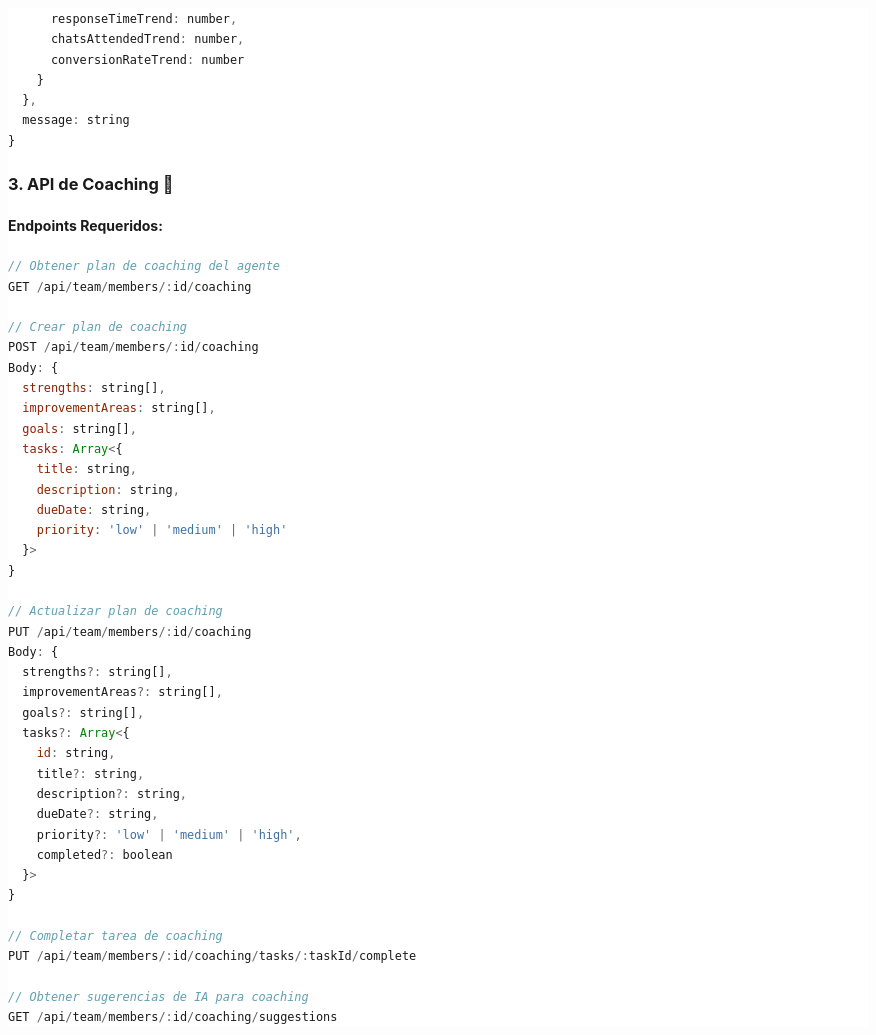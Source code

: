 ```javascript
      responseTimeTrend: number,
      chatsAttendedTrend: number,
      conversionRateTrend: number
    }
  },
  message: string
}
```

### **3. API de Coaching** 🎯

#### **Endpoints Requeridos**:
```javascript
// Obtener plan de coaching del agente
GET /api/team/members/:id/coaching

// Crear plan de coaching
POST /api/team/members/:id/coaching
Body: {
  strengths: string[],
  improvementAreas: string[],
  goals: string[],
  tasks: Array<{
    title: string,
    description: string,
    dueDate: string,
    priority: 'low' | 'medium' | 'high'
  }>
}

// Actualizar plan de coaching
PUT /api/team/members/:id/coaching
Body: {
  strengths?: string[],
  improvementAreas?: string[],
  goals?: string[],
  tasks?: Array<{
    id: string,
    title?: string,
    description?: string,
    dueDate?: string,
    priority?: 'low' | 'medium' | 'high',
    completed?: boolean
  }>
}

// Completar tarea de coaching
PUT /api/team/members/:id/coaching/tasks/:taskId/complete

// Obtener sugerencias de IA para coaching
GET /api/team/members/:id/coaching/suggestions
```
